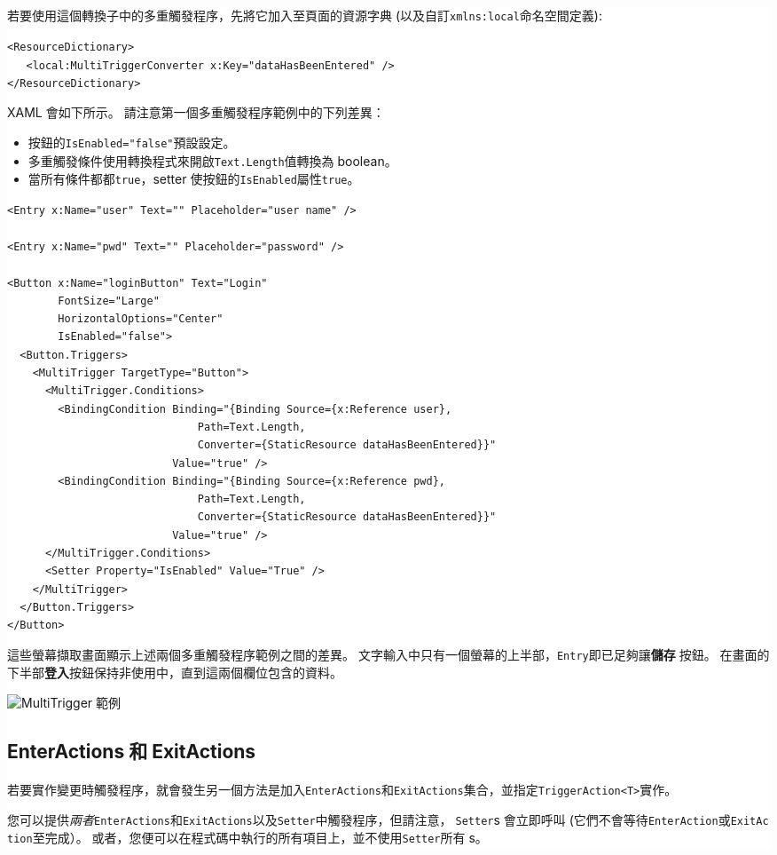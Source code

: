 若要使用這個轉換子中的多重觸發程序，先將它加入至頁面的資源字典 (以及自訂`xmlns:local`命名空間定義):

```xaml
<ResourceDictionary>
   <local:MultiTriggerConverter x:Key="dataHasBeenEntered" />
</ResourceDictionary>
```

XAML 會如下所示。 請注意第一個多重觸發程序範例中的下列差異：

* 按鈕的`IsEnabled="false"`預設設定。
* 多重觸發條件使用轉換程式來開啟`Text.Length`值轉換為 boolean。
* 當所有條件都都`true`，setter 使按鈕的`IsEnabled`屬性`true`。

```xaml
<Entry x:Name="user" Text="" Placeholder="user name" />

<Entry x:Name="pwd" Text="" Placeholder="password" />

<Button x:Name="loginButton" Text="Login"
        FontSize="Large"
        HorizontalOptions="Center"
        IsEnabled="false">
  <Button.Triggers>
    <MultiTrigger TargetType="Button">
      <MultiTrigger.Conditions>
        <BindingCondition Binding="{Binding Source={x:Reference user},
                              Path=Text.Length,
                              Converter={StaticResource dataHasBeenEntered}}"
                          Value="true" />
        <BindingCondition Binding="{Binding Source={x:Reference pwd},
                              Path=Text.Length,
                              Converter={StaticResource dataHasBeenEntered}}"
                          Value="true" />
      </MultiTrigger.Conditions>
      <Setter Property="IsEnabled" Value="True" />
    </MultiTrigger>
  </Button.Triggers>
</Button>
```

這些螢幕擷取畫面顯示上述兩個多重觸發程序範例之間的差異。 文字輸入中只有一個螢幕的上半部，`Entry`即已足夠讓**儲存** 按鈕。
在畫面的下半部**登入**按鈕保持非使用中，直到這兩個欄位包含的資料。


![](triggers-images/multi-requireall.png "MultiTrigger 範例")

<a name="enterexit" />

## <a name="enteractions-and-exitactions"></a>EnterActions 和 ExitActions

若要實作變更時觸發程序，就會發生另一個方法是加入`EnterActions`和`ExitActions`集合，並指定`TriggerAction<T>`實作。

您可以提供*兩者*`EnterActions`和`ExitActions`以及`Setter`中觸發程序，但請注意， `Setter`s 會立即呼叫 (它們不會等待`EnterAction`或`ExitAction`至完成）。 或者，您便可以在程式碼中執行的所有項目上，並不使用`Setter`所有 s。
